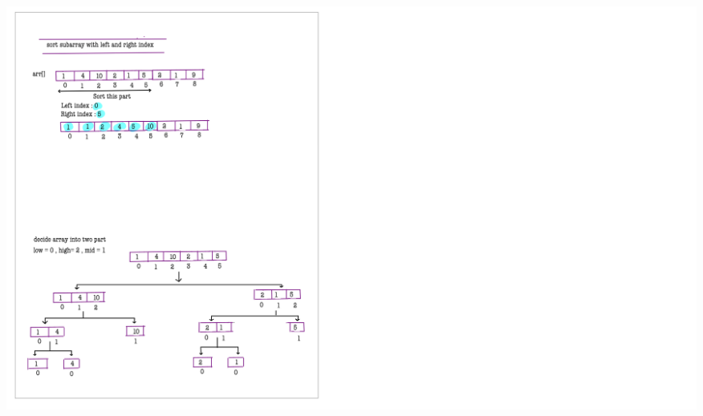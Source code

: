  <img src="../../images/sortingOne/sortSubarrayWithLeftAndRightIndex/approachOne/step8.jpg" alt="My Image" width="400" /> 